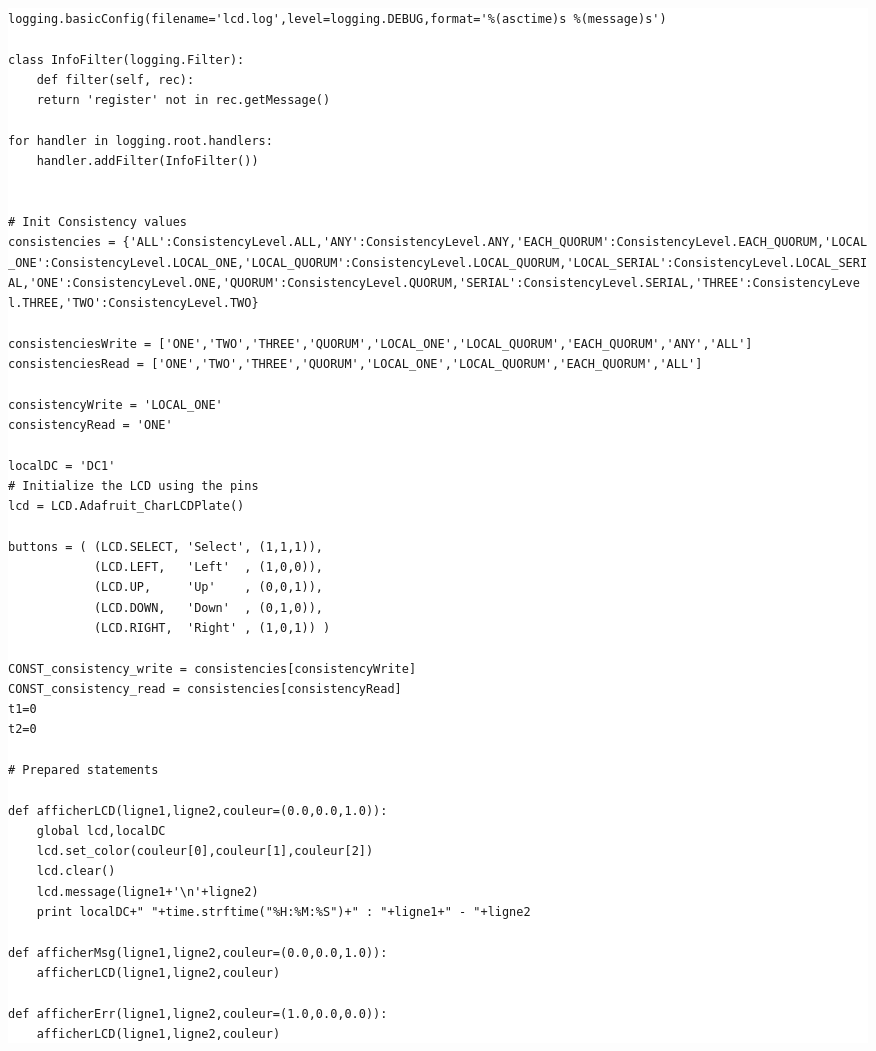     logging.basicConfig(filename='lcd.log',level=logging.DEBUG,format='%(asctime)s %(message)s')

    class InfoFilter(logging.Filter):
        def filter(self, rec):
    	return 'register' not in rec.getMessage()

    for handler in logging.root.handlers:
    	handler.addFilter(InfoFilter())


    # Init Consistency values
    consistencies = {'ALL':ConsistencyLevel.ALL,'ANY':ConsistencyLevel.ANY,'EACH_QUORUM':ConsistencyLevel.EACH_QUORUM,'LOCAL_ONE':ConsistencyLevel.LOCAL_ONE,'LOCAL_QUORUM':ConsistencyLevel.LOCAL_QUORUM,'LOCAL_SERIAL':ConsistencyLevel.LOCAL_SERIAL,'ONE':ConsistencyLevel.ONE,'QUORUM':ConsistencyLevel.QUORUM,'SERIAL':ConsistencyLevel.SERIAL,'THREE':ConsistencyLevel.THREE,'TWO':ConsistencyLevel.TWO}

    consistenciesWrite = ['ONE','TWO','THREE','QUORUM','LOCAL_ONE','LOCAL_QUORUM','EACH_QUORUM','ANY','ALL']
    consistenciesRead = ['ONE','TWO','THREE','QUORUM','LOCAL_ONE','LOCAL_QUORUM','EACH_QUORUM','ALL']

    consistencyWrite = 'LOCAL_ONE'
    consistencyRead = 'ONE'

    localDC = 'DC1'
    # Initialize the LCD using the pins
    lcd = LCD.Adafruit_CharLCDPlate()

    buttons = ( (LCD.SELECT, 'Select', (1,1,1)),
                (LCD.LEFT,   'Left'  , (1,0,0)),
                (LCD.UP,     'Up'    , (0,0,1)),
                (LCD.DOWN,   'Down'  , (0,1,0)),
                (LCD.RIGHT,  'Right' , (1,0,1)) )

    CONST_consistency_write = consistencies[consistencyWrite]
    CONST_consistency_read = consistencies[consistencyRead]
    t1=0
    t2=0

    # Prepared statements

    def afficherLCD(ligne1,ligne2,couleur=(0.0,0.0,1.0)):
        global lcd,localDC
        lcd.set_color(couleur[0],couleur[1],couleur[2])
        lcd.clear()
        lcd.message(ligne1+'\n'+ligne2)
        print localDC+" "+time.strftime("%H:%M:%S")+" : "+ligne1+" - "+ligne2

    def afficherMsg(ligne1,ligne2,couleur=(0.0,0.0,1.0)):
    	afficherLCD(ligne1,ligne2,couleur)

    def afficherErr(ligne1,ligne2,couleur=(1.0,0.0,0.0)):
    	afficherLCD(ligne1,ligne2,couleur)
